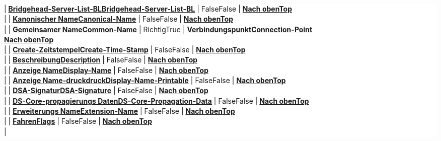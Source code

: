 | [<span data-ttu-id="92f88-439">**Bridgehead-Server-List-BL**</span><span class="sxs-lookup"><span data-stu-id="92f88-439">**Bridgehead-Server-List-BL**</span></span>](a-bridgeheadserverlistbl.md)               | <span data-ttu-id="92f88-440">False</span><span class="sxs-lookup"><span data-stu-id="92f88-440">False</span></span>     | [<span data-ttu-id="92f88-441">**Nach oben**</span><span class="sxs-lookup"><span data-stu-id="92f88-441">**Top**</span></span>](c-top.md)<br/>                                                          |
| [<span data-ttu-id="92f88-442">**Kanonischer Name**</span><span class="sxs-lookup"><span data-stu-id="92f88-442">**Canonical-Name**</span></span>](a-canonicalname.md)                                   | <span data-ttu-id="92f88-443">False</span><span class="sxs-lookup"><span data-stu-id="92f88-443">False</span></span>     | [<span data-ttu-id="92f88-444">**Nach oben**</span><span class="sxs-lookup"><span data-stu-id="92f88-444">**Top**</span></span>](c-top.md)<br/>                                                          |
| [<span data-ttu-id="92f88-445">**Gemeinsamer Name**</span><span class="sxs-lookup"><span data-stu-id="92f88-445">**Common-Name**</span></span>](a-cn.md)                                                 | <span data-ttu-id="92f88-446">Richtig</span><span class="sxs-lookup"><span data-stu-id="92f88-446">True</span></span>      | [<span data-ttu-id="92f88-447">**Verbindungspunkt**</span><span class="sxs-lookup"><span data-stu-id="92f88-447">**Connection-Point**</span></span>](c-connectionpoint.md)<br/> [<span data-ttu-id="92f88-448">**Nach oben**</span><span class="sxs-lookup"><span data-stu-id="92f88-448">**Top**</span></span>](c-top.md)<br/> |
| [<span data-ttu-id="92f88-449">**Create-Zeitstempel**</span><span class="sxs-lookup"><span data-stu-id="92f88-449">**Create-Time-Stamp**</span></span>](a-createtimestamp.md)                              | <span data-ttu-id="92f88-450">False</span><span class="sxs-lookup"><span data-stu-id="92f88-450">False</span></span>     | [<span data-ttu-id="92f88-451">**Nach oben**</span><span class="sxs-lookup"><span data-stu-id="92f88-451">**Top**</span></span>](c-top.md)<br/>                                                          |
| [<span data-ttu-id="92f88-452">**Beschreibung**</span><span class="sxs-lookup"><span data-stu-id="92f88-452">**Description**</span></span>](a-description.md)                                        | <span data-ttu-id="92f88-453">False</span><span class="sxs-lookup"><span data-stu-id="92f88-453">False</span></span>     | [<span data-ttu-id="92f88-454">**Nach oben**</span><span class="sxs-lookup"><span data-stu-id="92f88-454">**Top**</span></span>](c-top.md)<br/>                                                          |
| [<span data-ttu-id="92f88-455">**Anzeige Name**</span><span class="sxs-lookup"><span data-stu-id="92f88-455">**Display-Name**</span></span>](a-displayname.md)                                       | <span data-ttu-id="92f88-456">False</span><span class="sxs-lookup"><span data-stu-id="92f88-456">False</span></span>     | [<span data-ttu-id="92f88-457">**Nach oben**</span><span class="sxs-lookup"><span data-stu-id="92f88-457">**Top**</span></span>](c-top.md)<br/>                                                          |
| [<span data-ttu-id="92f88-458">**Anzeige Name-druckdruck**</span><span class="sxs-lookup"><span data-stu-id="92f88-458">**Display-Name-Printable**</span></span>](a-displaynameprintable.md)                    | <span data-ttu-id="92f88-459">False</span><span class="sxs-lookup"><span data-stu-id="92f88-459">False</span></span>     | [<span data-ttu-id="92f88-460">**Nach oben**</span><span class="sxs-lookup"><span data-stu-id="92f88-460">**Top**</span></span>](c-top.md)<br/>                                                          |
| [<span data-ttu-id="92f88-461">**DSA-Signatur**</span><span class="sxs-lookup"><span data-stu-id="92f88-461">**DSA-Signature**</span></span>](a-dsasignature.md)                                     | <span data-ttu-id="92f88-462">False</span><span class="sxs-lookup"><span data-stu-id="92f88-462">False</span></span>     | [<span data-ttu-id="92f88-463">**Nach oben**</span><span class="sxs-lookup"><span data-stu-id="92f88-463">**Top**</span></span>](c-top.md)<br/>                                                          |
| [<span data-ttu-id="92f88-464">**DS-Core-propagierungs Daten**</span><span class="sxs-lookup"><span data-stu-id="92f88-464">**DS-Core-Propagation-Data**</span></span>](a-dscorepropagationdata.md)                 | <span data-ttu-id="92f88-465">False</span><span class="sxs-lookup"><span data-stu-id="92f88-465">False</span></span>     | [<span data-ttu-id="92f88-466">**Nach oben**</span><span class="sxs-lookup"><span data-stu-id="92f88-466">**Top**</span></span>](c-top.md)<br/>                                                          |
| [<span data-ttu-id="92f88-467">**Erweiterungs Name**</span><span class="sxs-lookup"><span data-stu-id="92f88-467">**Extension-Name**</span></span>](a-extensionname.md)                                   | <span data-ttu-id="92f88-468">False</span><span class="sxs-lookup"><span data-stu-id="92f88-468">False</span></span>     | [<span data-ttu-id="92f88-469">**Nach oben**</span><span class="sxs-lookup"><span data-stu-id="92f88-469">**Top**</span></span>](c-top.md)<br/>                                                          |
| [<span data-ttu-id="92f88-470">**Fahren**</span><span class="sxs-lookup"><span data-stu-id="92f88-470">**Flags**</span></span>](a-flags.md)                                                    | <span data-ttu-id="92f88-471">False</span><span class="sxs-lookup"><span data-stu-id="92f88-471">False</span></span>     | [<span data-ttu-id="92f88-472">**Nach oben**</span><span class="sxs-lookup"><span data-stu-id="92f88-472">**Top**</span></span>](c-top.md)<br/>                                                          |